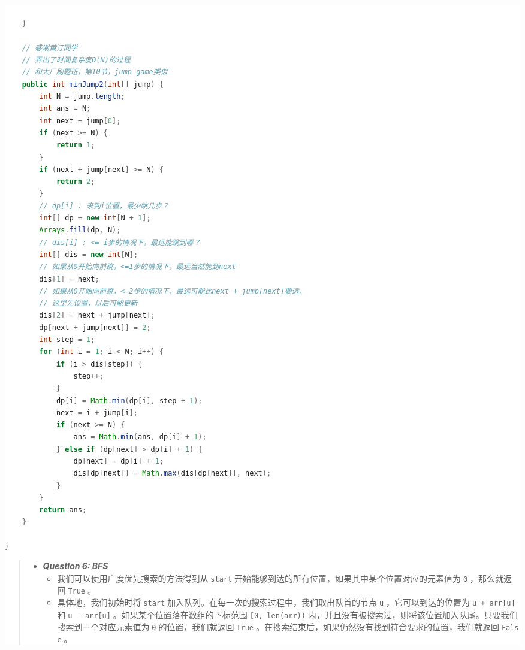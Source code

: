 ```java

    }

    // 感谢黄汀同学
    // 弄出了时间复杂度O(N)的过程
    // 和大厂刷题班，第10节，jump game类似
    public int minJump2(int[] jump) {
        int N = jump.length;
        int ans = N;
        int next = jump[0];
        if (next >= N) {
            return 1;
        }
        if (next + jump[next] >= N) {
            return 2;
        }
        // dp[i] : 来到i位置，最少跳几步？
        int[] dp = new int[N + 1];
        Arrays.fill(dp, N);
        // dis[i] : <= i步的情况下，最远能跳到哪？
        int[] dis = new int[N];
        // 如果从0开始向前跳，<=1步的情况下，最远当然能到next
        dis[1] = next;
        // 如果从0开始向前跳，<=2步的情况下，最远可能比next + jump[next]要远，
        // 这里先设置，以后可能更新
        dis[2] = next + jump[next];
        dp[next + jump[next]] = 2;
        int step = 1;
        for (int i = 1; i < N; i++) {
            if (i > dis[step]) {
                step++;
            }
            dp[i] = Math.min(dp[i], step + 1);
            next = i + jump[i];
            if (next >= N) {
                ans = Math.min(ans, dp[i] + 1);
            } else if (dp[next] > dp[i] + 1) {
                dp[next] = dp[i] + 1;
                dis[dp[next]] = Math.max(dis[dp[next]], next);
            }
        }
        return ans;
    }

}
```

> - ***Question 6: BFS***
>   - 我们可以使用广度优先搜索的方法得到从 `start` 开始能够到达的所有位置，如果其中某个位置对应的元素值为 `0` ，那么就返回 `True` 。
>   - 具体地，我们初始时将 `start` 加入队列。在每一次的搜索过程中，我们取出队首的节点 `u` ，它可以到达的位置为 `u + arr[u]` 和 `u - arr[u]` 。如果某个位置落在数组的下标范围 `[0, len(arr))` 内，并且没有被搜索过，则将该位置加入队尾。只要我们搜索到一个对应元素值为 `0` 的位置，我们就返回 `True` 。在搜索结束后，如果仍然没有找到符合要求的位置，我们就返回 `False` 。
